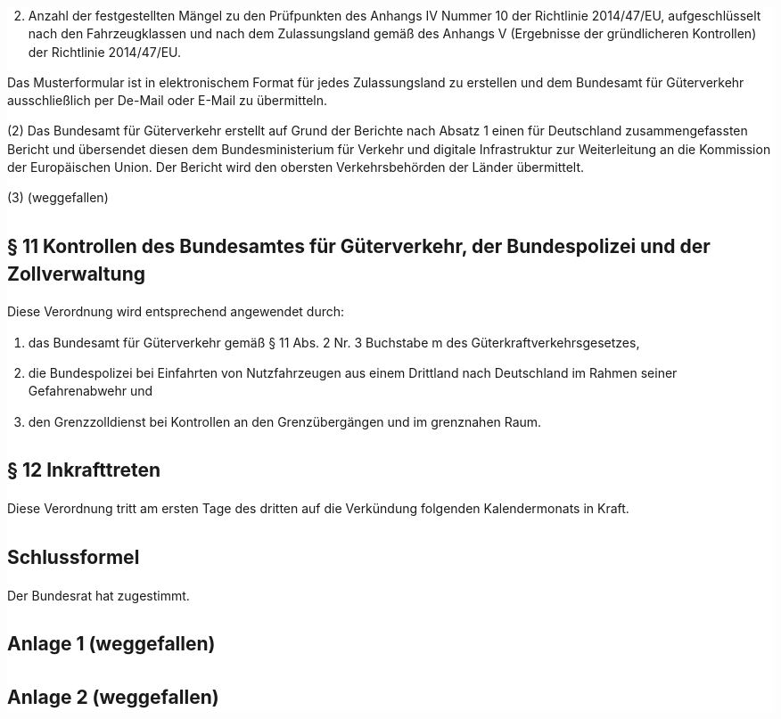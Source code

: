 2.  Anzahl der festgestellten Mängel zu den Prüfpunkten des Anhangs IV
    Nummer 10 der Richtlinie 2014/47/EU, aufgeschlüsselt nach den
    Fahrzeugklassen und nach dem Zulassungsland gemäß des Anhangs V
    (Ergebnisse der gründlicheren Kontrollen) der Richtlinie 2014/47/EU.



Das Musterformular ist in elektronischem Format für jedes
Zulassungsland zu erstellen und dem Bundesamt für Güterverkehr
ausschließlich per De-Mail oder E-Mail zu übermitteln.

(2) Das Bundesamt für Güterverkehr erstellt auf Grund der Berichte
nach Absatz 1 einen für Deutschland zusammengefassten Bericht und
übersendet diesen dem Bundesministerium für Verkehr und digitale
Infrastruktur zur Weiterleitung an die Kommission der Europäischen
Union. Der Bericht wird den obersten Verkehrsbehörden der Länder
übermittelt.

(3) (weggefallen)


## § 11 Kontrollen des Bundesamtes für Güterverkehr, der Bundespolizei und der Zollverwaltung

Diese Verordnung wird entsprechend angewendet durch:

1.  das Bundesamt für Güterverkehr gemäß § 11 Abs. 2 Nr. 3 Buchstabe m des
    Güterkraftverkehrsgesetzes,


2.  die Bundespolizei bei Einfahrten von Nutzfahrzeugen aus einem
    Drittland nach Deutschland im Rahmen seiner Gefahrenabwehr und


3.  den Grenzzolldienst bei Kontrollen an den Grenzübergängen und im
    grenznahen Raum.





## § 12 Inkrafttreten

Diese Verordnung tritt am ersten Tage des dritten auf die Verkündung
folgenden Kalendermonats in Kraft.


## Schlussformel

Der Bundesrat hat zugestimmt.


## Anlage 1 (weggefallen)



## Anlage 2 (weggefallen)
